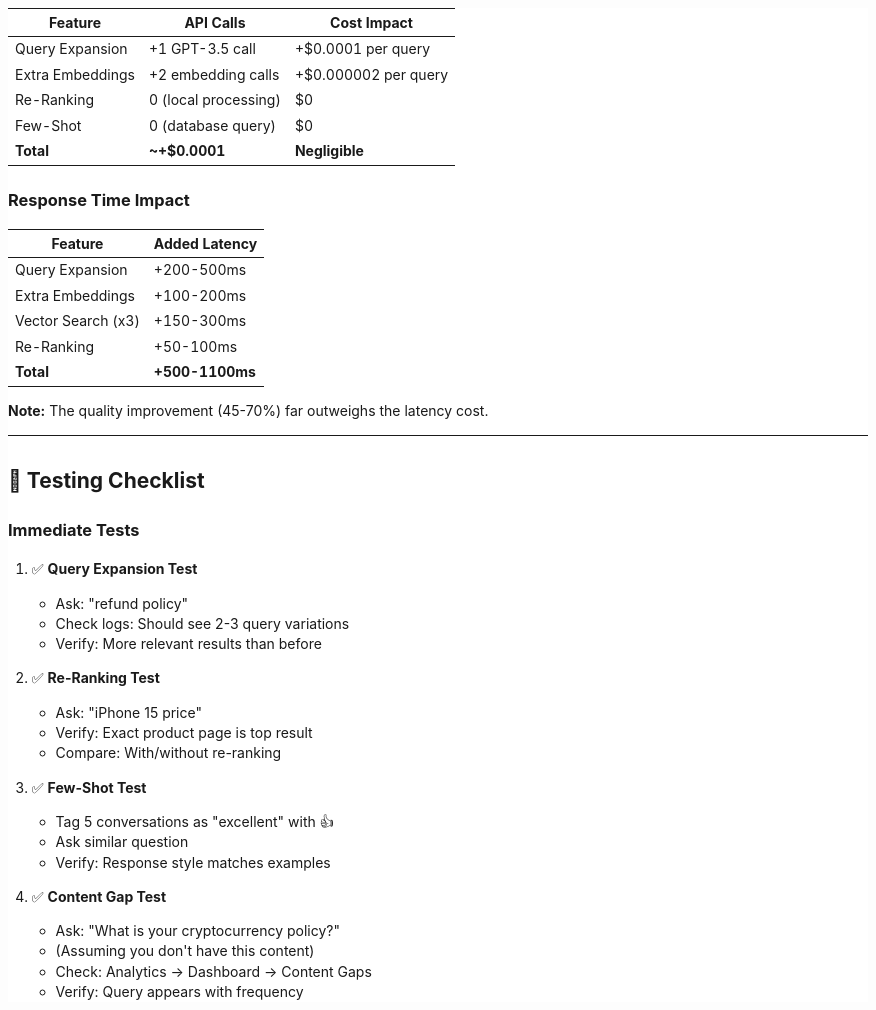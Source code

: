 | Feature | API Calls | Cost Impact |
|---------|-----------|-------------|
| Query Expansion | +1 GPT-3.5 call | +$0.0001 per query |
| Extra Embeddings | +2 embedding calls | +$0.000002 per query |
| Re-Ranking | 0 (local processing) | $0 |
| Few-Shot | 0 (database query) | $0 |
| **Total** | **~+$0.0001** | **Negligible** |

### Response Time Impact

| Feature | Added Latency |
|---------|---------------|
| Query Expansion | +200-500ms |
| Extra Embeddings | +100-200ms |
| Vector Search (x3) | +150-300ms |
| Re-Ranking | +50-100ms |
| **Total** | **+500-1100ms** |

**Note:** The quality improvement (45-70%) far outweighs the latency cost.

---

## 🎯 Testing Checklist

### Immediate Tests

1. ✅ **Query Expansion Test**
   - Ask: "refund policy"
   - Check logs: Should see 2-3 query variations
   - Verify: More relevant results than before

2. ✅ **Re-Ranking Test**
   - Ask: "iPhone 15 price"
   - Verify: Exact product page is top result
   - Compare: With/without re-ranking

3. ✅ **Few-Shot Test**
   - Tag 5 conversations as "excellent" with 👍
   - Ask similar question
   - Verify: Response style matches examples

4. ✅ **Content Gap Test**
   - Ask: "What is your cryptocurrency policy?"
   - (Assuming you don't have this content)
   - Check: Analytics → Dashboard → Content Gaps
   - Verify: Query appears with frequency
